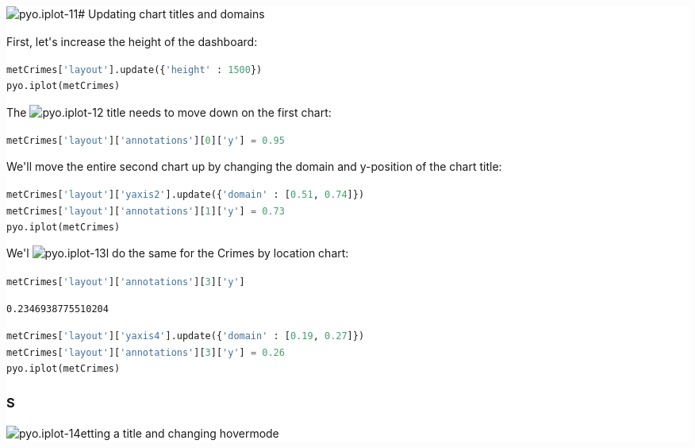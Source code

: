 



##
![pyo.iplot-11](http://www.richard-muir.com/images/courses/data-viz-plotly-python/testSection/Dashboards%20(2)%20-%20Crime%20in%20London/pyo.iplot-11.png)# Updating chart titles and domains

First, let's increase the height of the dashboard:


```python
metCrimes['layout'].update({'height' : 1500})
pyo.iplot(metCrimes)
```





The
![pyo.iplot-12](http://www.richard-muir.com/images/courses/data-viz-plotly-python/testSection/Dashboards%20(2)%20-%20Crime%20in%20London/pyo.iplot-12.png) title needs to move down on the first chart:


```python
metCrimes['layout']['annotations'][0]['y'] = 0.95
```

We'll move the entire second chart up by changing the domain and y-position of the chart title:


```python
metCrimes['layout']['yaxis2'].update({'domain' : [0.51, 0.74]})
metCrimes['layout']['annotations'][1]['y'] = 0.73
pyo.iplot(metCrimes)
```





We'l
![pyo.iplot-13](http://www.richard-muir.com/images/courses/data-viz-plotly-python/testSection/Dashboards%20(2)%20-%20Crime%20in%20London/pyo.iplot-13.png)l do the same for the Crimes by location chart:


```python
metCrimes['layout']['annotations'][3]['y'] 
```




    0.2346938775510204




```python
metCrimes['layout']['yaxis4'].update({'domain' : [0.19, 0.27]})
metCrimes['layout']['annotations'][3]['y'] = 0.26
pyo.iplot(metCrimes)
```





### S
![pyo.iplot-14](http://www.richard-muir.com/images/courses/data-viz-plotly-python/testSection/Dashboards%20(2)%20-%20Crime%20in%20London/pyo.iplot-14.png)etting a title and changing hovermode
